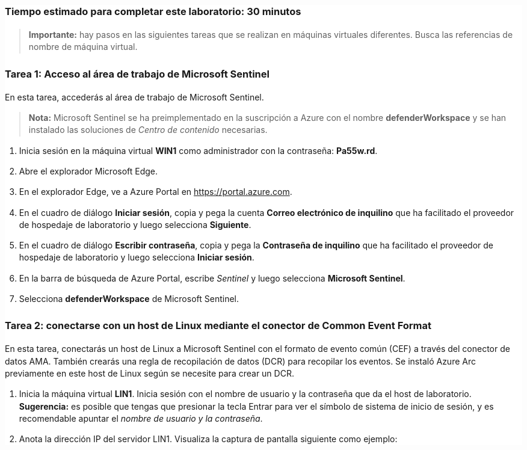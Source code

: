 ### Tiempo estimado para completar este laboratorio: 30 minutos

>**Importante:** hay pasos en las siguientes tareas que se realizan en máquinas virtuales diferentes. Busca las referencias de nombre de máquina virtual.

### Tarea 1: Acceso al área de trabajo de Microsoft Sentinel

En esta tarea, accederás al área de trabajo de Microsoft Sentinel.

>**Nota:** Microsoft Sentinel se ha preimplementado en la suscripción a Azure con el nombre **defenderWorkspace** y se han instalado las soluciones de *Centro de contenido* necesarias.

1. Inicia sesión en la máquina virtual **WIN1** como administrador con la contraseña: **Pa55w.rd**.  

1. Abre el explorador Microsoft Edge.

1. En el explorador Edge, ve a Azure Portal en <https://portal.azure.com>.

1. En el cuadro de diálogo **Iniciar sesión**, copia y pega la cuenta **Correo electrónico de inquilino** que ha facilitado el proveedor de hospedaje de laboratorio y luego selecciona **Siguiente**.

1. En el cuadro de diálogo **Escribir contraseña**, copia y pega la **Contraseña de inquilino** que ha facilitado el proveedor de hospedaje de laboratorio y luego selecciona **Iniciar sesión**.

1. En la barra de búsqueda de Azure Portal, escribe *Sentinel* y luego selecciona **Microsoft Sentinel**.

1. Selecciona **defenderWorkspace** de Microsoft Sentinel.

### Tarea 2: conectarse con un host de Linux mediante el conector de Common Event Format

En esta tarea, conectarás un host de Linux a Microsoft Sentinel con el formato de evento común (CEF) a través del conector de datos AMA. También crearás una regla de recopilación de datos (DCR) para recopilar los eventos. Se instaló Azure Arc previamente en este host de Linux según se necesite para crear un DCR.

1. Inicia la máquina virtual **LIN1**. Inicia sesión con el nombre de usuario y la contraseña que da el host de laboratorio. **Sugerencia:** es posible que tengas que presionar la tecla Entrar para ver el símbolo de sistema de inicio de sesión, y es recomendable apuntar el *nombre de usuario y la contraseña*.

1. Anota la dirección IP del servidor LIN1. Visualiza la captura de pantalla siguiente como ejemplo:
